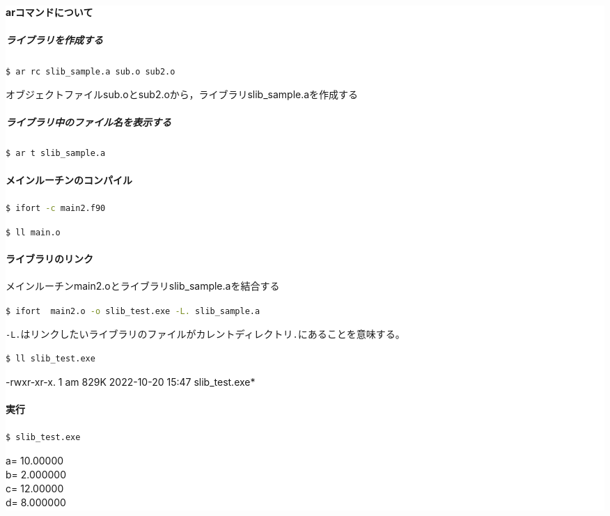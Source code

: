 

#### arコマンドについて

##### ライブラリを作成する  

```bash
$ ar rc slib_sample.a sub.o sub2.o
```

オブジェクトファイルsub.oとsub2.oから，ライブラリslib_sample.aを作成する  

##### ライブラリ中のファイル名を表示する  

```bash
$ ar t slib_sample.a
```



#### メインルーチンのコンパイル

```bash
$ ifort -c main2.f90
```

```bash
$ ll main.o
```



#### ライブラリのリンク

メインルーチンmain2.oとライブラリslib_sample.aを結合する  

```bash
$ ifort  main2.o -o slib_test.exe -L. slib_sample.a
```

`-L.`はリンクしたいライブラリのファイルがカレントディレクトリ`.`にあることを意味する。  



```bash
$ ll slib_test.exe 
```

-rwxr-xr-x. 1 am 829K 2022-10-20 15:47 slib_test.exe*



#### 実行

```
$ slib_test.exe
```

 a=   10.00000    
 b=   2.000000    
 c=   12.00000    
 d=   8.000000  


